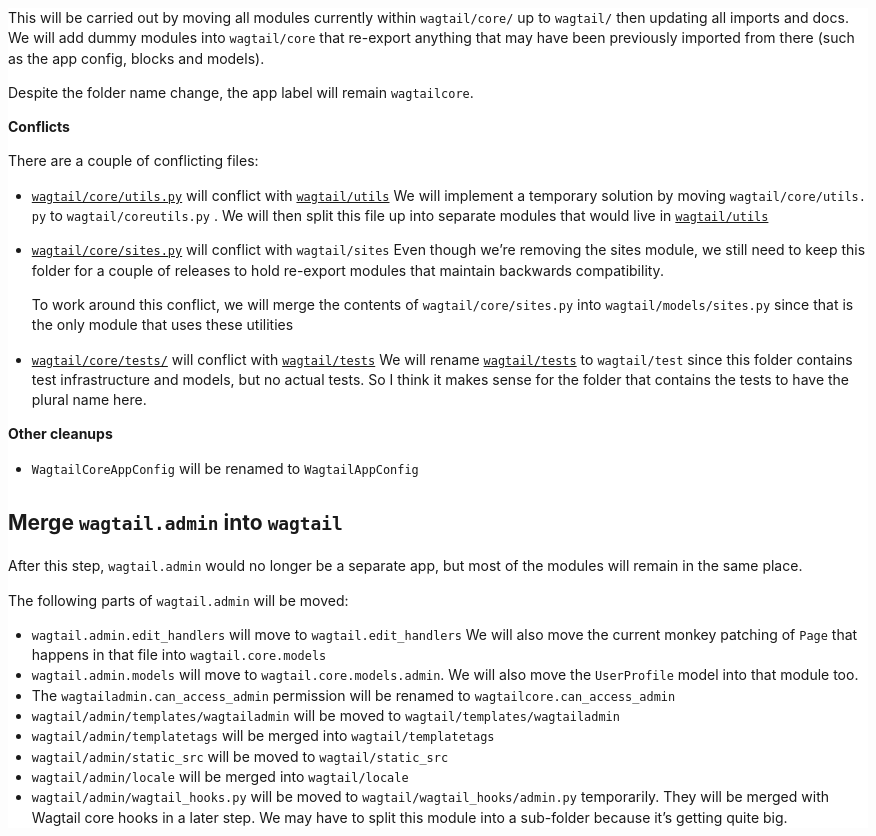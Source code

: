 This will be carried out by moving all modules currently within `wagtail/core/` up to `wagtail/` then updating all imports and docs. We will add dummy modules into `wagtail/core` that re-export anything that may have been previously imported from there (such as the app config, blocks and models).

Despite the folder name change, the app label will remain `wagtailcore`.

**Conflicts**

There are a couple of conflicting files:

- [`wagtail/core/utils.py`](https://github.com/wagtail/wagtail/blob/ce3a3daffac6406f8475a92d9a08169d1fb371e4/wagtail/core/utils.py) will conflict with [`wagtail/utils`](https://github.com/wagtail/wagtail/tree/a51c26da43d37f0bc17881dbdfcae44804c04fd2/wagtail/utils)
    We will implement a temporary solution by moving `wagtail/core/utils.py` to `wagtail/coreutils.py` . We will then split this file up into separate modules that would live in [`wagtail/utils`](https://github.com/wagtail/wagtail/tree/a51c26da43d37f0bc17881dbdfcae44804c04fd2/wagtail/utils)

- [`wagtail/core/sites.py`](https://github.com/wagtail/wagtail/blob/8413d00bdd03c447900019961d604186e17d2870/wagtail/core/sites.py) will conflict with `wagtail/sites`
    Even though we’re removing the sites module, we still need to keep this folder for a couple of releases to hold re-export modules that maintain backwards compatibility.

    To work around this conflict, we will merge the contents of `wagtail/core/sites.py` into `wagtail/models/sites.py` since that is the only module that uses these utilities

- [`wagtail/core/tests/`](https://github.com/wagtail/wagtail/tree/8e46d3b06877c059fef27dd025440d9af6487a7f/wagtail/core/tests) will conflict with [`wagtail/tests`](https://github.com/wagtail/wagtail/tree/803316080fef7dd53571f97f5dfd0b3cf3873c5c/wagtail/tests)
    We will rename [`wagtail/tests`](https://github.com/wagtail/wagtail/tree/803316080fef7dd53571f97f5dfd0b3cf3873c5c/wagtail/tests) to `wagtail/test` since this folder contains test infrastructure and models, but no actual tests. So I think it makes sense for the folder that contains the tests to have the plural name here.

**Other cleanups**

- `WagtailCoreAppConfig` will be renamed to `WagtailAppConfig`

## Merge `wagtail.admin` into `wagtail`

After this step, `wagtail.admin` would no longer be a separate app, but most of the modules will remain in the same place.

The following parts of `wagtail.admin` will be moved:

- `wagtail.admin.edit_handlers` will move to `wagtail.edit_handlers`
    We will also move the current monkey patching of `Page` that happens in that file into `wagtail.core.models`
- `wagtail.admin.models` will move to `wagtail.core.models.admin`. We will also move the `UserProfile` model into that module too.
- The `wagtailadmin.can_access_admin` permission will be renamed to `wagtailcore.can_access_admin`
- `wagtail/admin/templates/wagtailadmin` will be moved to `wagtail/templates/wagtailadmin`
- `wagtail/admin/templatetags` will be merged into `wagtail/templatetags`
- `wagtail/admin/static_src` will be moved to `wagtail/static_src`
- `wagtail/admin/locale` will be merged into `wagtail/locale`
- `wagtail/admin/wagtail_hooks.py` will be moved to `wagtail/wagtail_hooks/admin.py` temporarily. They will be merged with Wagtail core hooks in a later step. We may have to split this module into a sub-folder because it’s getting quite big.
